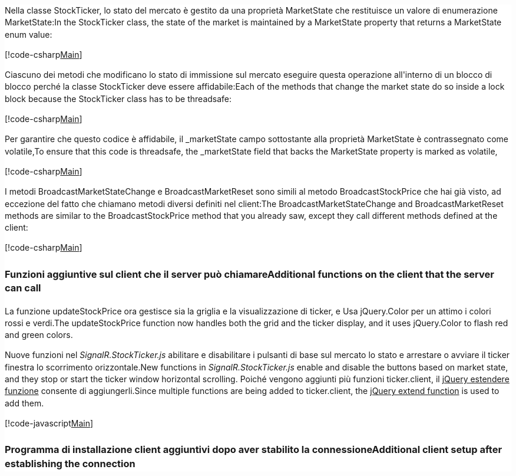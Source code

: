 <span data-ttu-id="a74a9-341">Nella classe StockTicker, lo stato del mercato è gestito da una proprietà MarketState che restituisce un valore di enumerazione MarketState:</span><span class="sxs-lookup"><span data-stu-id="a74a9-341">In the StockTicker class, the state of the market is maintained by a MarketState property that returns a MarketState enum value:</span></span>

[!code-csharp[Main](tutorial-server-broadcast-with-aspnet-signalr/samples/sample27.cs)]

<span data-ttu-id="a74a9-342">Ciascuno dei metodi che modificano lo stato di immissione sul mercato eseguire questa operazione all'interno di un blocco di blocco perché la classe StockTicker deve essere affidabile:</span><span class="sxs-lookup"><span data-stu-id="a74a9-342">Each of the methods that change the market state do so inside a lock block because the StockTicker class has to be threadsafe:</span></span>

[!code-csharp[Main](tutorial-server-broadcast-with-aspnet-signalr/samples/sample28.cs)]

<span data-ttu-id="a74a9-343">Per garantire che questo codice è affidabile, il \_marketState campo sottostante alla proprietà MarketState è contrassegnato come volatile,</span><span class="sxs-lookup"><span data-stu-id="a74a9-343">To ensure that this code is threadsafe, the \_marketState field that backs the MarketState property is marked as volatile,</span></span>

[!code-csharp[Main](tutorial-server-broadcast-with-aspnet-signalr/samples/sample29.cs)]

<span data-ttu-id="a74a9-344">I metodi BroadcastMarketStateChange e BroadcastMarketReset sono simili al metodo BroadcastStockPrice che hai già visto, ad eccezione del fatto che chiamano metodi diversi definiti nel client:</span><span class="sxs-lookup"><span data-stu-id="a74a9-344">The BroadcastMarketStateChange and BroadcastMarketReset methods are similar to the BroadcastStockPrice method that you already saw, except they call different methods defined at the client:</span></span>

[!code-csharp[Main](tutorial-server-broadcast-with-aspnet-signalr/samples/sample30.cs)]

### <a name="additional-functions-on-the-client-that-the-server-can-call"></a><span data-ttu-id="a74a9-345">Funzioni aggiuntive sul client che il server può chiamare</span><span class="sxs-lookup"><span data-stu-id="a74a9-345">Additional functions on the client that the server can call</span></span>

<span data-ttu-id="a74a9-346">La funzione updateStockPrice ora gestisce sia la griglia e la visualizzazione di ticker, e Usa jQuery.Color per un attimo i colori rossi e verdi.</span><span class="sxs-lookup"><span data-stu-id="a74a9-346">The updateStockPrice function now handles both the grid and the ticker display, and it uses jQuery.Color to flash red and green colors.</span></span>

<span data-ttu-id="a74a9-347">Nuove funzioni nel *SignalR.StockTicker.js* abilitare e disabilitare i pulsanti di base sul mercato lo stato e arrestare o avviare il ticker finestra lo scorrimento orizzontale.</span><span class="sxs-lookup"><span data-stu-id="a74a9-347">New functions in *SignalR.StockTicker.js* enable and disable the buttons based on market state, and they stop or start the ticker window horizontal scrolling.</span></span> <span data-ttu-id="a74a9-348">Poiché vengono aggiunti più funzioni ticker.client, il [jQuery estendere funzione](http://api.jquery.com/jQuery.extend/) consente di aggiungerli.</span><span class="sxs-lookup"><span data-stu-id="a74a9-348">Since multiple functions are being added to ticker.client, the [jQuery extend function](http://api.jquery.com/jQuery.extend/) is used to add them.</span></span>

[!code-javascript[Main](tutorial-server-broadcast-with-aspnet-signalr/samples/sample31.js)]

### <a name="additional-client-setup-after-establishing-the-connection"></a><span data-ttu-id="a74a9-349">Programma di installazione client aggiuntivi dopo aver stabilito la connessione</span><span class="sxs-lookup"><span data-stu-id="a74a9-349">Additional client setup after establishing the connection</span></span>
